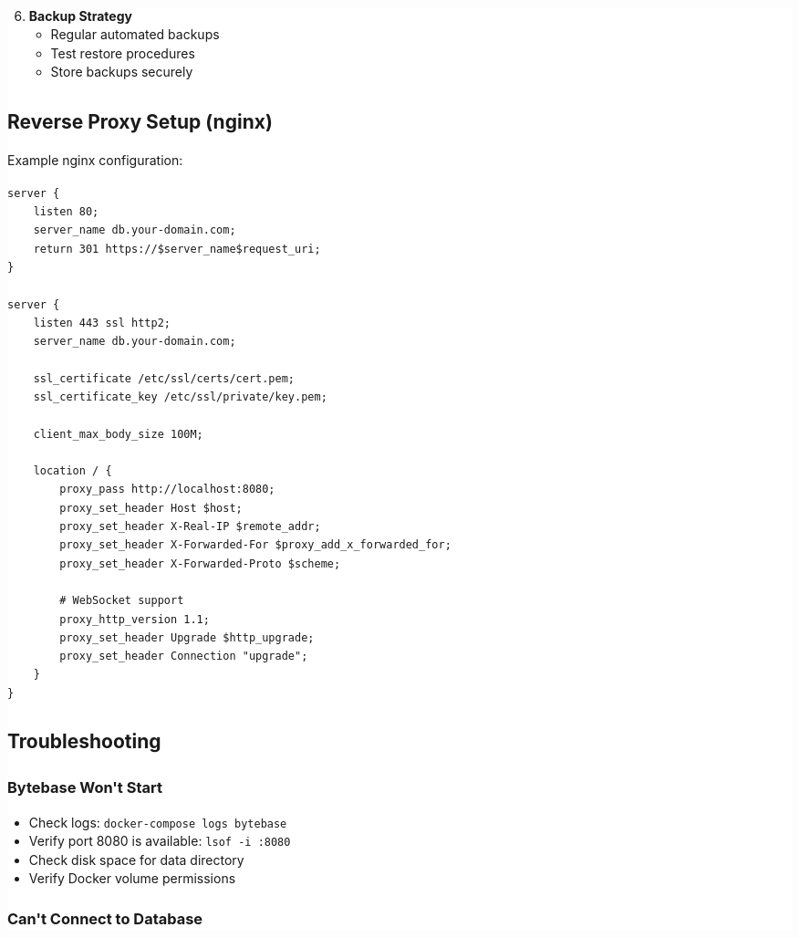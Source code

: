 6. **Backup Strategy**
   - Regular automated backups
   - Test restore procedures
   - Store backups securely

## Reverse Proxy Setup (nginx)

Example nginx configuration:

```nginx
server {
    listen 80;
    server_name db.your-domain.com;
    return 301 https://$server_name$request_uri;
}

server {
    listen 443 ssl http2;
    server_name db.your-domain.com;

    ssl_certificate /etc/ssl/certs/cert.pem;
    ssl_certificate_key /etc/ssl/private/key.pem;

    client_max_body_size 100M;

    location / {
        proxy_pass http://localhost:8080;
        proxy_set_header Host $host;
        proxy_set_header X-Real-IP $remote_addr;
        proxy_set_header X-Forwarded-For $proxy_add_x_forwarded_for;
        proxy_set_header X-Forwarded-Proto $scheme;

        # WebSocket support
        proxy_http_version 1.1;
        proxy_set_header Upgrade $http_upgrade;
        proxy_set_header Connection "upgrade";
    }
}
```

## Troubleshooting

### Bytebase Won't Start

- Check logs: `docker-compose logs bytebase`
- Verify port 8080 is available: `lsof -i :8080`
- Check disk space for data directory
- Verify Docker volume permissions

### Can't Connect to Database
